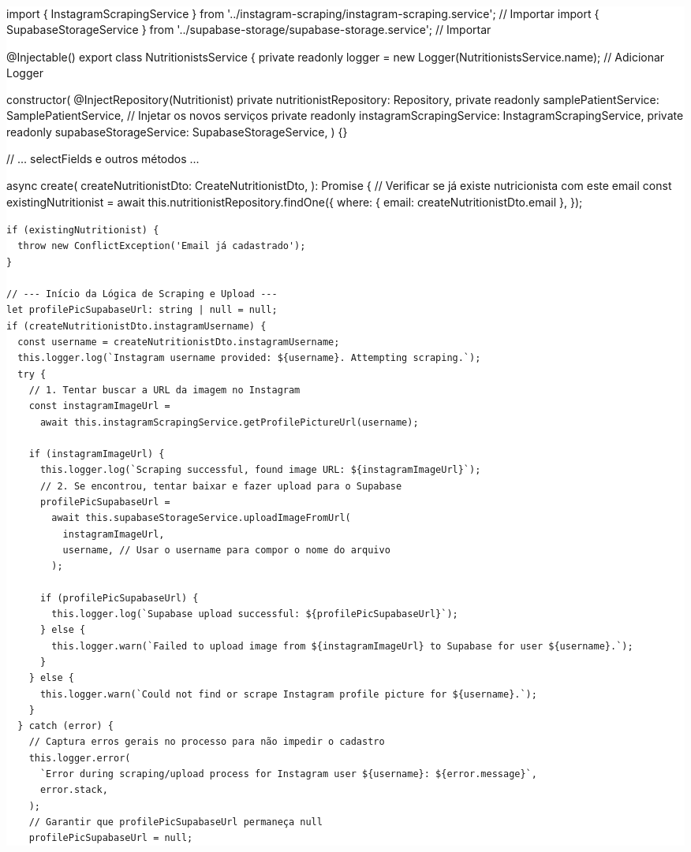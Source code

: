 import { InstagramScrapingService } from '../instagram-scraping/instagram-scraping.service'; // Importar
import { SupabaseStorageService } from '../supabase-storage/supabase-storage.service'; // Importar

@Injectable()
export class NutritionistsService {
private readonly logger = new Logger(NutritionistsService.name); // Adicionar Logger

constructor(
@InjectRepository(Nutritionist)
private nutritionistRepository: Repository<Nutritionist>,
private readonly samplePatientService: SamplePatientService,
// Injetar os novos serviços
private readonly instagramScrapingService: InstagramScrapingService,
private readonly supabaseStorageService: SupabaseStorageService,
) {}

// ... selectFields e outros métodos ...

async create(
createNutritionistDto: CreateNutritionistDto,
): Promise<Nutritionist> {
// Verificar se já existe nutricionista com este email
const existingNutritionist = await this.nutritionistRepository.findOne({
where: { email: createNutritionistDto.email },
});

    if (existingNutritionist) {
      throw new ConflictException('Email já cadastrado');
    }

    // --- Início da Lógica de Scraping e Upload ---
    let profilePicSupabaseUrl: string | null = null;
    if (createNutritionistDto.instagramUsername) {
      const username = createNutritionistDto.instagramUsername;
      this.logger.log(`Instagram username provided: ${username}. Attempting scraping.`);
      try {
        // 1. Tentar buscar a URL da imagem no Instagram
        const instagramImageUrl =
          await this.instagramScrapingService.getProfilePictureUrl(username);

        if (instagramImageUrl) {
          this.logger.log(`Scraping successful, found image URL: ${instagramImageUrl}`);
          // 2. Se encontrou, tentar baixar e fazer upload para o Supabase
          profilePicSupabaseUrl =
            await this.supabaseStorageService.uploadImageFromUrl(
              instagramImageUrl,
              username, // Usar o username para compor o nome do arquivo
            );

          if (profilePicSupabaseUrl) {
            this.logger.log(`Supabase upload successful: ${profilePicSupabaseUrl}`);
          } else {
            this.logger.warn(`Failed to upload image from ${instagramImageUrl} to Supabase for user ${username}.`);
          }
        } else {
          this.logger.warn(`Could not find or scrape Instagram profile picture for ${username}.`);
        }
      } catch (error) {
        // Captura erros gerais no processo para não impedir o cadastro
        this.logger.error(
          `Error during scraping/upload process for Instagram user ${username}: ${error.message}`,
          error.stack,
        );
        // Garantir que profilePicSupabaseUrl permaneça null
        profilePicSupabaseUrl = null;